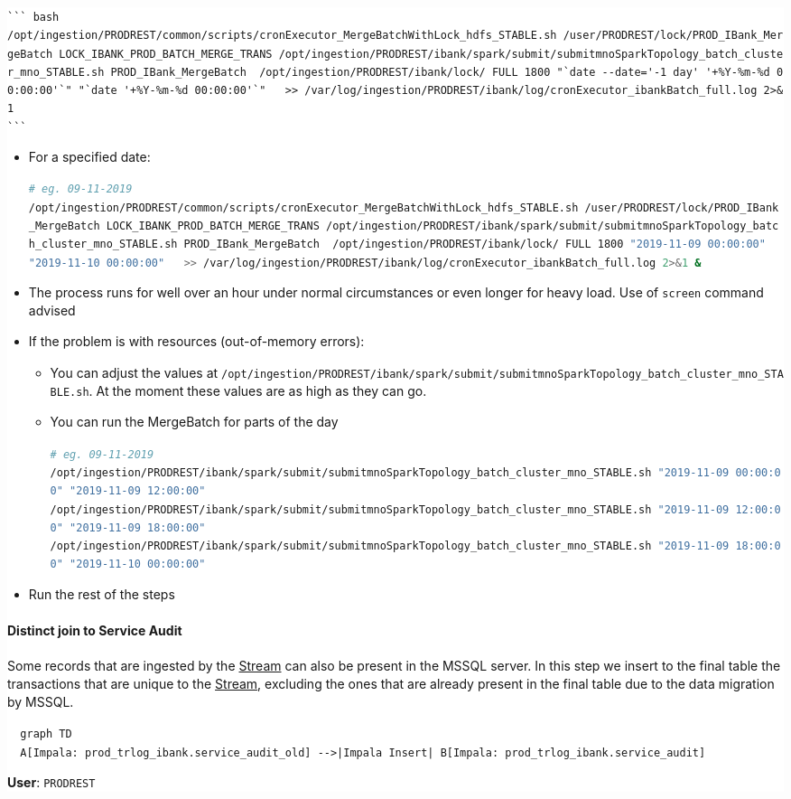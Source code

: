     ``` bash
    /opt/ingestion/PRODREST/common/scripts/cronExecutor_MergeBatchWithLock_hdfs_STABLE.sh /user/PRODREST/lock/PROD_IBank_MergeBatch LOCK_IBANK_PROD_BATCH_MERGE_TRANS /opt/ingestion/PRODREST/ibank/spark/submit/submitmnoSparkTopology_batch_cluster_mno_STABLE.sh PROD_IBank_MergeBatch  /opt/ingestion/PRODREST/ibank/lock/ FULL 1800 "`date --date='-1 day' '+%Y-%m-%d 00:00:00'`" "`date '+%Y-%m-%d 00:00:00'`"   >> /var/log/ingestion/PRODREST/ibank/log/cronExecutor_ibankBatch_full.log 2>&1
    ```

  - For a specified date:

    ``` bash
    # eg. 09-11-2019
    /opt/ingestion/PRODREST/common/scripts/cronExecutor_MergeBatchWithLock_hdfs_STABLE.sh /user/PRODREST/lock/PROD_IBank_MergeBatch LOCK_IBANK_PROD_BATCH_MERGE_TRANS /opt/ingestion/PRODREST/ibank/spark/submit/submitmnoSparkTopology_batch_cluster_mno_STABLE.sh PROD_IBank_MergeBatch  /opt/ingestion/PRODREST/ibank/lock/ FULL 1800 "2019-11-09 00:00:00" "2019-11-10 00:00:00"   >> /var/log/ingestion/PRODREST/ibank/log/cronExecutor_ibankBatch_full.log 2>&1 &
    ```

- The process runs for well over an hour under normal circumstances or even longer for heavy load. Use of `screen` command advised
- If the problem is with resources (out-of-memory errors):
  - You can adjust the values at `/opt/ingestion/PRODREST/ibank/spark/submit/submitmnoSparkTopology_batch_cluster_mno_STABLE.sh`. At the moment these values are as high as they can go.
  - You can run the MergeBatch for parts of the day

    ``` bash
    # eg. 09-11-2019
    /opt/ingestion/PRODREST/ibank/spark/submit/submitmnoSparkTopology_batch_cluster_mno_STABLE.sh "2019-11-09 00:00:00" "2019-11-09 12:00:00"
    /opt/ingestion/PRODREST/ibank/spark/submit/submitmnoSparkTopology_batch_cluster_mno_STABLE.sh "2019-11-09 12:00:00" "2019-11-09 18:00:00"
    /opt/ingestion/PRODREST/ibank/spark/submit/submitmnoSparkTopology_batch_cluster_mno_STABLE.sh "2019-11-09 18:00:00" "2019-11-10 00:00:00"
    ```

- Run the rest of the steps

#### Distinct join to Service Audit

Some records that are ingested by the [Stream](#stream) can also be present in the MSSQL server. In this step we insert to the final table the transactions that are unique to the [Stream](#stream), excluding the ones that are already present in the final table due to the data migration by MSSQL.

``` mermaid
  graph TD
  A[Impala: prod_trlog_ibank.service_audit_old] -->|Impala Insert| B[Impala: prod_trlog_ibank.service_audit]
```

**User**: `PRODREST`
